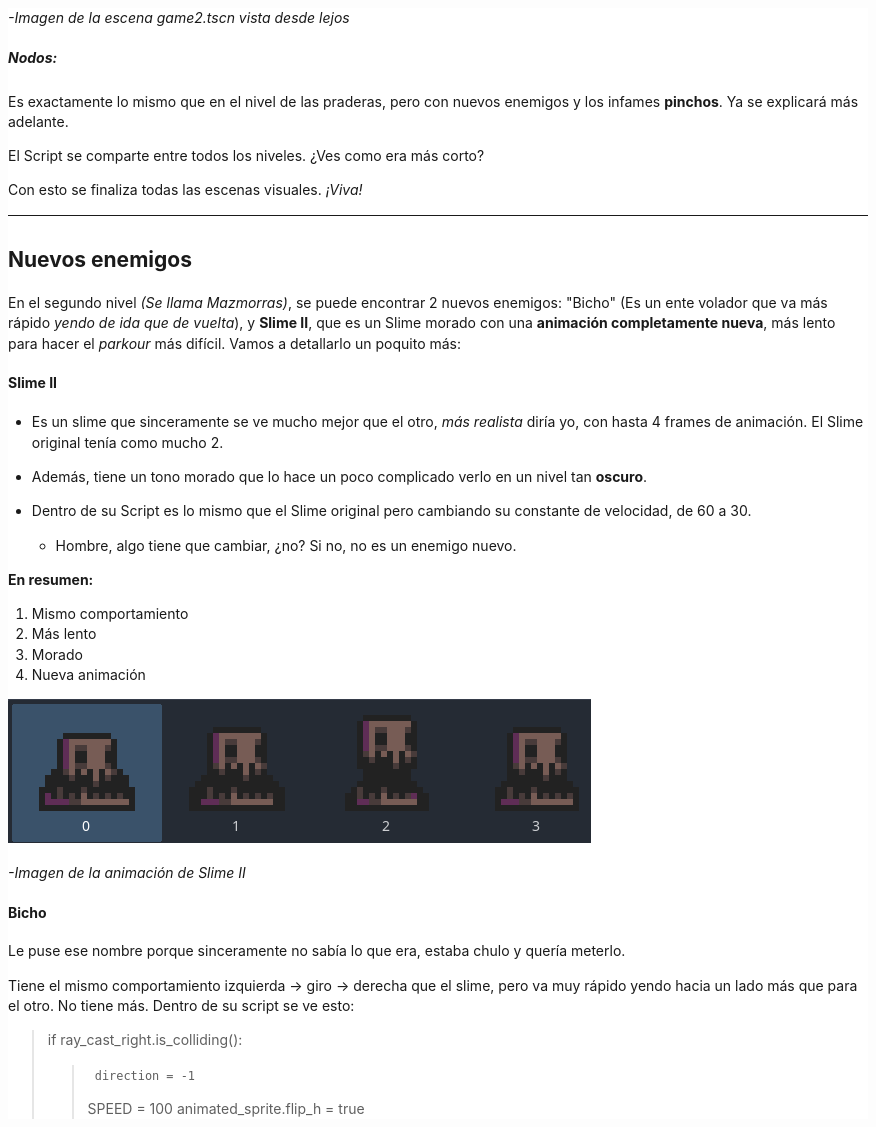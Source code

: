 _-Imagen de la escena game2.tscn vista desde lejos_

##### Nodos:
  Es exactamente lo mismo que en el nivel de las praderas, pero con nuevos enemigos y los infames **pinchos**. Ya se explicará más adelante.

El Script se comparte entre todos los niveles. ¿Ves como era más corto?

Con esto se finaliza todas las escenas visuales. _¡Viva!_

---

## Nuevos enemigos
  En el segundo nivel _(Se llama Mazmorras)_, se puede encontrar 2 nuevos enemigos: "Bicho" (Es un ente volador que va más rápido _yendo de ida que de vuelta_), y **Slime II**, que es un Slime morado con una **animación completamente nueva**, más lento para hacer el _parkour_ más difícil. Vamos a detallarlo un poquito más:

#### Slime II

* Es un slime que sinceramente se ve mucho mejor que el otro, _más realista_ diría yo, con hasta 4 frames de animación. El Slime original tenía como mucho 2.

* Además, tiene un tono morado que lo hace un poco complicado verlo en un nivel tan **oscuro**.

* Dentro de su Script es lo mismo que el Slime original pero cambiando su constante de velocidad, de 60 a 30. 
  * Hombre, algo tiene que cambiar, ¿no? Si no, no es un enemigo nuevo.

**En resumen:**
1. Mismo comportamiento
2. Más lento
3. Morado
4. Nueva animación

![Imagen de la animación de Slime II](ImagenesREADMEDig/SLIME_II.PNG)

_-Imagen de la animación de Slime II_

#### Bicho
Le puse ese nombre porque sinceramente no sabía lo que era, estaba chulo y quería meterlo.

Tiene el mismo comportamiento izquierda -> giro -> derecha que el slime, pero va muy rápido yendo hacia un lado más que para el otro. No tiene más. Dentro de su script se ve esto:

>if ray_cast_right.is_colliding():
>>		direction = -1
>>    SPEED = 100
>>		animated_sprite.flip_h = true
